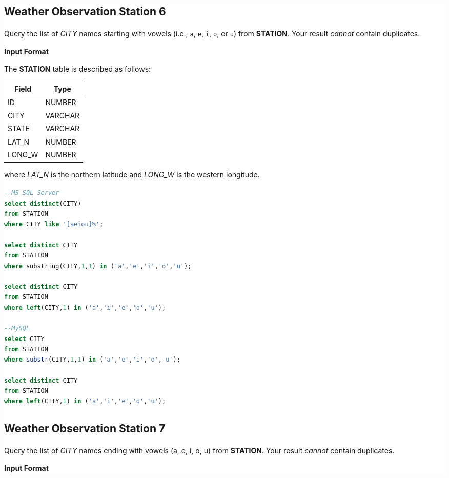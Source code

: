 ## **Weather Observation Station 6**

Query the list of *CITY* names starting with vowels (i.e., `a`, `e`, `i`, `o`, or `u`) from **STATION**. Your result *cannot* contain duplicates.

**Input Format**

The **STATION** table is described as follows:

| Field | Type |
| --- | --- |
| ID | NUMBER |
| CITY | VARCHAR |
| STATE | VARCHAR |
| LAT_N | NUMBER |
| LONG_W | NUMBER |

where *LAT_N* is the northern latitude and *LONG_W* is the western longitude.

```sql
--MS SQL Server
select distinct(CITY) 
from STATION 
where CITY like '[aeiou]%';

select distinct CITY 
from STATION 
where substring(CITY,1,1) in ('a','e','i','o','u');

select distinct CITY 
from STATION 
where left(CITY,1) in ('a','i','e','o','u');

--MySQL
select CITY 
from STATION 
where substr(CITY,1,1) in ('a','e','i','o','u');

select distinct CITY 
from STATION 
where left(CITY,1) in ('a','i','e','o','u');
```

## **Weather Observation Station 7**

Query the list of *CITY* names ending with vowels (a, e, i, o, u) from **STATION**. Your result *cannot* contain duplicates.

**Input Format**
